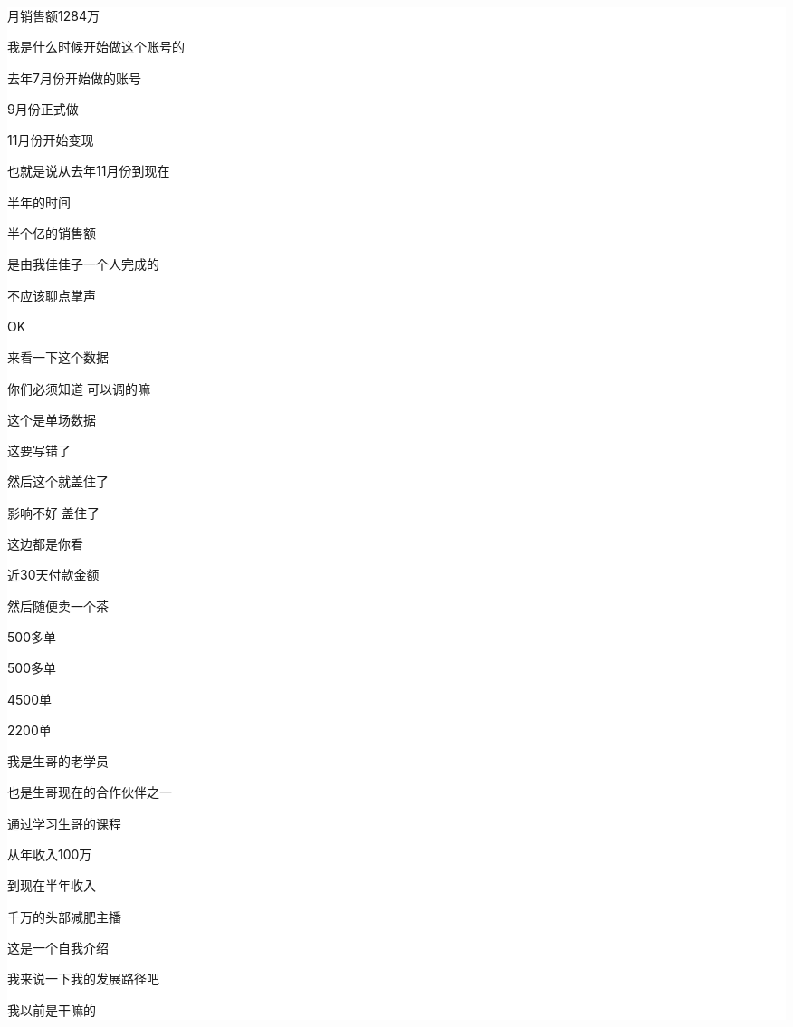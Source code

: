 月销售额1284万

我是什么时候开始做这个账号的

去年7月份开始做的账号

9月份正式做

11月份开始变现

也就是说从去年11月份到现在

半年的时间

半个亿的销售额

是由我佳佳子一个人完成的

不应该聊点掌声

OK

来看一下这个数据

你们必须知道 可以调的嘛

这个是单场数据

这要写错了

然后这个就盖住了

影响不好 盖住了

这边都是你看

近30天付款金额

然后随便卖一个茶

500多单

500多单

4500单

2200单

我是生哥的老学员

也是生哥现在的合作伙伴之一

通过学习生哥的课程

从年收入100万

到现在半年收入

千万的头部减肥主播

这是一个自我介绍

我来说一下我的发展路径吧

我以前是干嘛的
